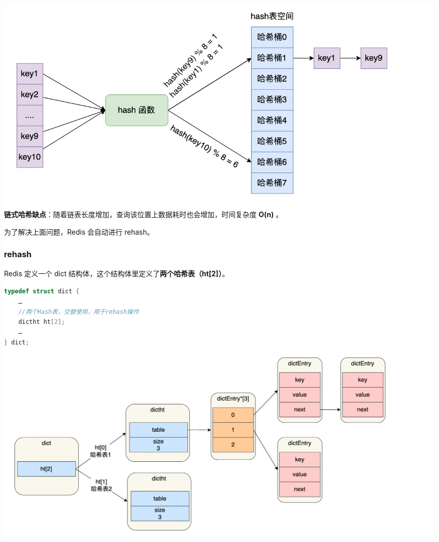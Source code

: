 ![image-20231113222432250](./assets/image-20231113222432250.png)

**链式哈希缺点**：随着链表长度增加，查询该位置上数据耗时也会增加，时间复杂度 **O(n)** 。

为了解决上面问题，Redis 会自动进行 rehash。

### rehash

Redis 定义一个 dict 结构体，这个结构体里定义了**两个哈希表（ht[2]）**。

```c
typedef struct dict {
    …
    //两个Hash表，交替使用，用于rehash操作
    dictht ht[2]; 
    …
} dict;
```

![image-20231113223218820](./assets/image-20231113223218820.png)

